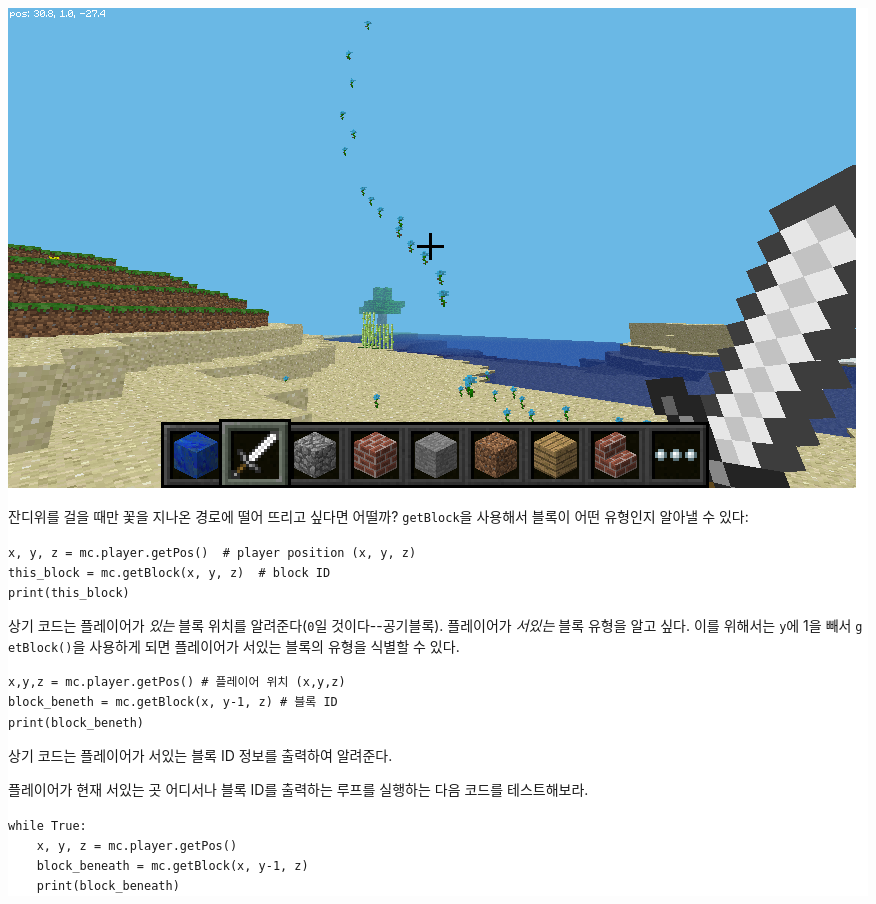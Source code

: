 ![하늘길 꽃](../img/minecraft/mcpi-flowers-sky.png)

잔디위를 걸을 때만 꽃을 지나온 경로에 떨어 뜨리고 싶다면 어떨까? `getBlock`을 사용해서 블록이 어떤 유형인지 알아낼 수 있다:

~~~ {.python}
x, y, z = mc.player.getPos()  # player position (x, y, z)
this_block = mc.getBlock(x, y, z)  # block ID
print(this_block)
~~~

상기 코드는 플레이어가 *있는* 블록 위치를 알려준다(`0`일 것이다--공기블록). 
플레이어가 *서있는* 블록 유형을 알고 싶다. 
이를 위해서는 `y`에 1을 빼서 `getBlock()`을 사용하게 되면 플레이어가 서있는 블록의 유형을 식별할 수 있다.

~~~ {.python}
x,y,z = mc.player.getPos() # 플레이어 위치 (x,y,z)
block_beneth = mc.getBlock(x, y-1, z) # 블록 ID
print(block_beneth)
~~~

상기 코드는 플레이어가 서있는 블록 ID 정보를 출력하여 알려준다.

플레이어가 현재 서있는 곳 어디서나 블록 ID를 출력하는 루프를 실행하는 다음 코드를 테스트해보라.

~~~ {.python}
while True:
    x, y, z = mc.player.getPos()
    block_beneath = mc.getBlock(x, y-1, z)
    print(block_beneath)
~~~
